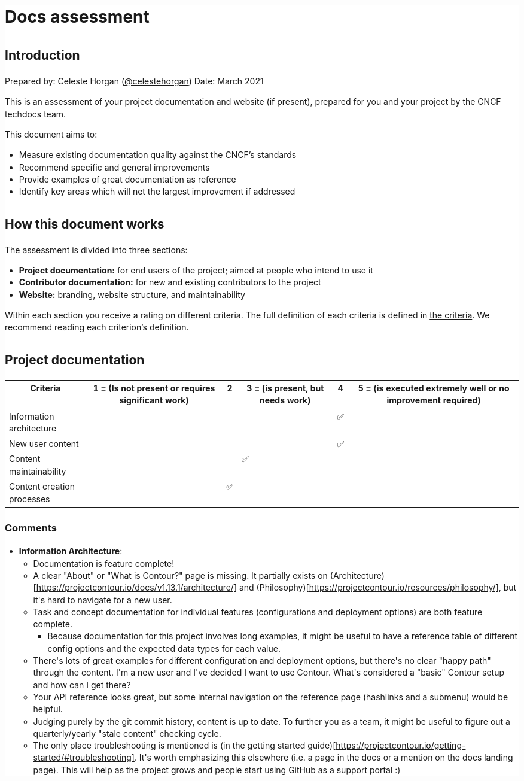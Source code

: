 # Docs assessment

## Introduction

Prepared by: Celeste Horgan ([@celestehorgan](https://github.com/celestehorgan))
Date: March 2021

This is an assessment of your project documentation and website (if present), prepared for you and your project by the CNCF techdocs team.

This document aims to:

- Measure existing documentation quality against the CNCF’s standards
- Recommend specific and general improvements
- Provide examples of great documentation as reference 
- Identify key areas which will net the largest improvement if addressed 

## How this document works

The assessment is divided into three sections: 

- **Project documentation:** for end users of the project; aimed at people who intend to use it
- **Contributor documentation:** for new and existing contributors to the project
- **Website:** branding, website structure, and maintainability

Within each section you receive a rating on different criteria. The full definition of each criteria is defined in [the criteria](criteria.md). We recommend reading each criterion’s definition.

## Project documentation 


| Criteria | 1 = (Is not present or requires significant work) | 2 | 3 = (is present, but needs work) | 4 | 5 = (is executed extremely well or no improvement required) |
| ---                       | --- | --- | --- | --- | --- |
| Information architecture  |     |     |     | ✅   |     |
| New user content          |     |     |     |  ✅  |     |
| Content maintainability   |     |     |  ✅   |     |     |
| Content creation processes |     |  ✅   |     |    |     |

### Comments

- **Information Architecture**: 
    - Documentation is feature complete!
    - A clear "About" or "What is Contour?" page is missing. It partially exists on (Architecture)[https://projectcontour.io/docs/v1.13.1/architecture/] and (Philosophy)[https://projectcontour.io/resources/philosophy/], but it's hard to navigate for a new user.
    - Task and concept documentation for individual features (configurations and deployment options) are both feature complete. 
        - Because documentation for this project involves long examples, it might be useful to have a reference table of different config options and the expected data types for each value. 
    - There's lots of great examples for different configuration and deployment options, but there's no clear "happy path" through the content. I'm a new user and I've decided I want to use Contour. What's considered a "basic" Contour setup and how can I get there?
    - Your API reference looks great, but some internal navigation on the reference page (hashlinks and a submenu) would be helpful.
    - Judging purely by the git commit history, content is up to date. To further you as a team, it might be useful to figure out a quarterly/yearly "stale content" checking cycle. 
    - The only place troubleshooting is mentioned is (in the getting started guide)[https://projectcontour.io/getting-started/#troubleshooting]. It's worth emphasizing this elsewhere (i.e. a page in the docs or a mention on the docs landing page). This will help as the project grows and people start using GitHub as a support portal :) 
